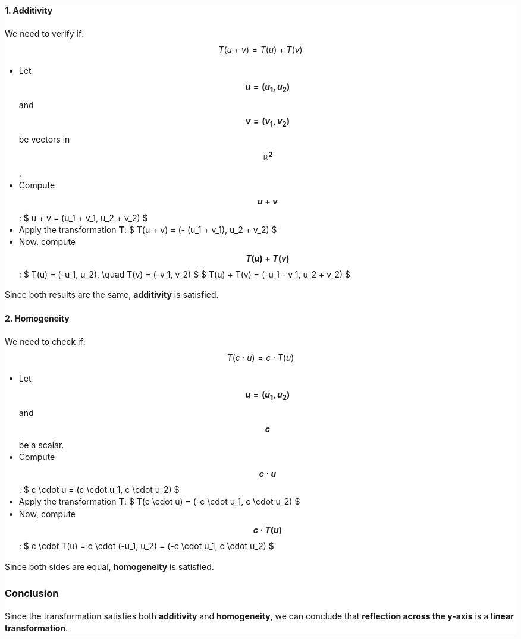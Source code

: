 #### 1. **Additivity**

We need to verify if:
$$
T(u + v) = T(u) + T(v)
$$

- Let **$$u = (u_1, u_2) $$** and **$$v = (v_1, v_2) $$** be vectors in **$$\mathbb{R}^2 $$**.
- Compute **$$u + v $$**:
 $
  u + v = (u_1 + v_1, u_2 + v_2)
 $
- Apply the transformation **T**:
 $
  T(u + v) = (- (u_1 + v_1), u_2 + v_2)
 $
- Now, compute **$$T(u) + T(v) $$**:
 $
  T(u) = (-u_1, u_2), \quad T(v) = (-v_1, v_2)
 $
 $
  T(u) + T(v) = (-u_1 - v_1, u_2 + v_2)
 $

Since both results are the same, **additivity** is satisfied.

#### 2. **Homogeneity**

We need to check if:
$$
T(c \cdot u) = c \cdot T(u)
$$

- Let **$$u = (u_1, u_2) $$** and **$$c $$** be a scalar.
- Compute **$$c \cdot u $$**:
 $
  c \cdot u = (c \cdot u_1, c \cdot u_2)
 $
- Apply the transformation **T**:
 $
  T(c \cdot u) = (-c \cdot u_1, c \cdot u_2)
 $
- Now, compute **$$c \cdot T(u) $$**:
 $
  c \cdot T(u) = c \cdot (-u_1, u_2) = (-c \cdot u_1, c \cdot u_2)
 $

Since both sides are equal, **homogeneity** is satisfied.

### Conclusion

Since the transformation satisfies both **additivity** and **homogeneity**, we can conclude that **reflection across the y-axis** is a **linear transformation**.
